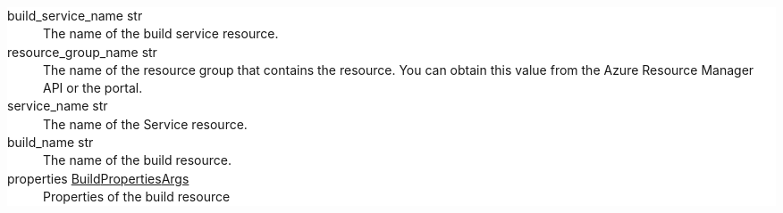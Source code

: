 <div>
<pulumi-choosable type="language" values="python">
<dl class="resources-properties"><dt class="property-required property-replacement"
            title="Required">
        <span id="build_service_name_python">
<a data-swiftype-name="resource-property" data-swiftype-type="text" href="#build_service_name_python" style="color: inherit; text-decoration: inherit;">build_<wbr>service_<wbr>name</a>
</span>
        <span class="property-indicator"></span>
        <span class="property-type">str</span>
    </dt>
    <dd>The name of the build service resource.</dd><dt class="property-required property-replacement"
            title="Required">
        <span id="resource_group_name_python">
<a data-swiftype-name="resource-property" data-swiftype-type="text" href="#resource_group_name_python" style="color: inherit; text-decoration: inherit;">resource_<wbr>group_<wbr>name</a>
</span>
        <span class="property-indicator"></span>
        <span class="property-type">str</span>
    </dt>
    <dd>The name of the resource group that contains the resource. You can obtain this value from the Azure Resource Manager API or the portal.</dd><dt class="property-required property-replacement"
            title="Required">
        <span id="service_name_python">
<a data-swiftype-name="resource-property" data-swiftype-type="text" href="#service_name_python" style="color: inherit; text-decoration: inherit;">service_<wbr>name</a>
</span>
        <span class="property-indicator"></span>
        <span class="property-type">str</span>
    </dt>
    <dd>The name of the Service resource.</dd><dt class="property-optional property-replacement"
            title="Optional">
        <span id="build_name_python">
<a data-swiftype-name="resource-property" data-swiftype-type="text" href="#build_name_python" style="color: inherit; text-decoration: inherit;">build_<wbr>name</a>
</span>
        <span class="property-indicator"></span>
        <span class="property-type">str</span>
    </dt>
    <dd>The name of the build resource.</dd><dt class="property-optional"
            title="Optional">
        <span id="properties_python">
<a data-swiftype-name="resource-property" data-swiftype-type="text" href="#properties_python" style="color: inherit; text-decoration: inherit;">properties</a>
</span>
        <span class="property-indicator"></span>
        <span class="property-type"><a href="#buildproperties">Build<wbr>Properties<wbr>Args</a></span>
    </dt>
    <dd>Properties of the build resource</dd></dl>
</pulumi-choosable>
</div>
